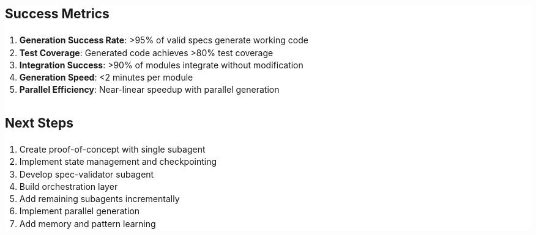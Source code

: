 ## Success Metrics

1. **Generation Success Rate**: >95% of valid specs generate working code
2. **Test Coverage**: Generated code achieves >80% test coverage
3. **Integration Success**: >90% of modules integrate without modification
4. **Generation Speed**: <2 minutes per module
5. **Parallel Efficiency**: Near-linear speedup with parallel generation

## Next Steps

1. Create proof-of-concept with single subagent
2. Implement state management and checkpointing
3. Develop spec-validator subagent
4. Build orchestration layer
5. Add remaining subagents incrementally
6. Implement parallel generation
7. Add memory and pattern learning